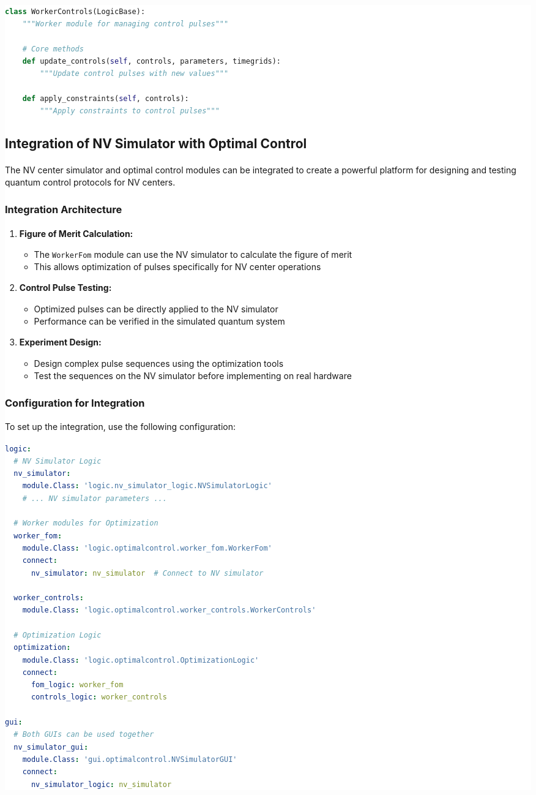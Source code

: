 ```python
class WorkerControls(LogicBase):
    """Worker module for managing control pulses"""
    
    # Core methods
    def update_controls(self, controls, parameters, timegrids):
        """Update control pulses with new values"""
        
    def apply_constraints(self, controls):
        """Apply constraints to control pulses"""
```

## Integration of NV Simulator with Optimal Control <a name="integration"></a>

The NV center simulator and optimal control modules can be integrated to create a powerful platform for designing and testing quantum control protocols for NV centers.

### Integration Architecture

1. **Figure of Merit Calculation:**
   - The `WorkerFom` module can use the NV simulator to calculate the figure of merit
   - This allows optimization of pulses specifically for NV center operations

2. **Control Pulse Testing:**
   - Optimized pulses can be directly applied to the NV simulator
   - Performance can be verified in the simulated quantum system

3. **Experiment Design:**
   - Design complex pulse sequences using the optimization tools
   - Test the sequences on the NV simulator before implementing on real hardware

### Configuration for Integration

To set up the integration, use the following configuration:

```yaml
logic:
  # NV Simulator Logic
  nv_simulator:
    module.Class: 'logic.nv_simulator_logic.NVSimulatorLogic'
    # ... NV simulator parameters ...
  
  # Worker modules for Optimization
  worker_fom:
    module.Class: 'logic.optimalcontrol.worker_fom.WorkerFom'
    connect:
      nv_simulator: nv_simulator  # Connect to NV simulator
  
  worker_controls:
    module.Class: 'logic.optimalcontrol.worker_controls.WorkerControls'
  
  # Optimization Logic
  optimization:
    module.Class: 'logic.optimalcontrol.OptimizationLogic'
    connect:
      fom_logic: worker_fom
      controls_logic: worker_controls

gui:
  # Both GUIs can be used together
  nv_simulator_gui:
    module.Class: 'gui.optimalcontrol.NVSimulatorGUI'
    connect:
      nv_simulator_logic: nv_simulator

```